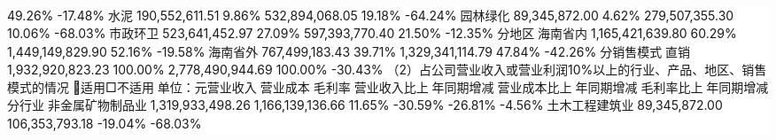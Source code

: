 49.26%
-17.48%
水泥
190,552,611.51
9.86%
532,894,068.05
19.18%
-64.24%
园林绿化
89,345,872.00
4.62%
279,507,355.30
10.06%
-68.03%
市政环卫
523,641,452.97
27.09%
597,393,770.40
21.50%
-12.35%
分地区
海南省内
1,165,421,639.80
60.29%
1,449,149,829.90
52.16%
-19.58%
海南省外
767,499,183.43
39.71%
1,329,341,114.79
47.84%
-42.26%
分销售模式
直销
1,932,920,823.23
100.00%
2,778,490,944.69
100.00%
-30.43%
（2）占公司营业收入或营业利润10%以上的行业、产品、地区、销售模式的情况
适用□不适用
单位：元营业收入
营业成本
毛利率
营业收入比上
年同期增减
营业成本比上
年同期增减
毛利率比上
年同期增减
分行业
非金属矿物制品业
1,319,933,498.26
1,166,139,136.66
11.65%
-30.59%
-26.81%
-4.56%
土木工程建筑业
89,345,872.00
106,353,793.18
-19.04%
-68.03%